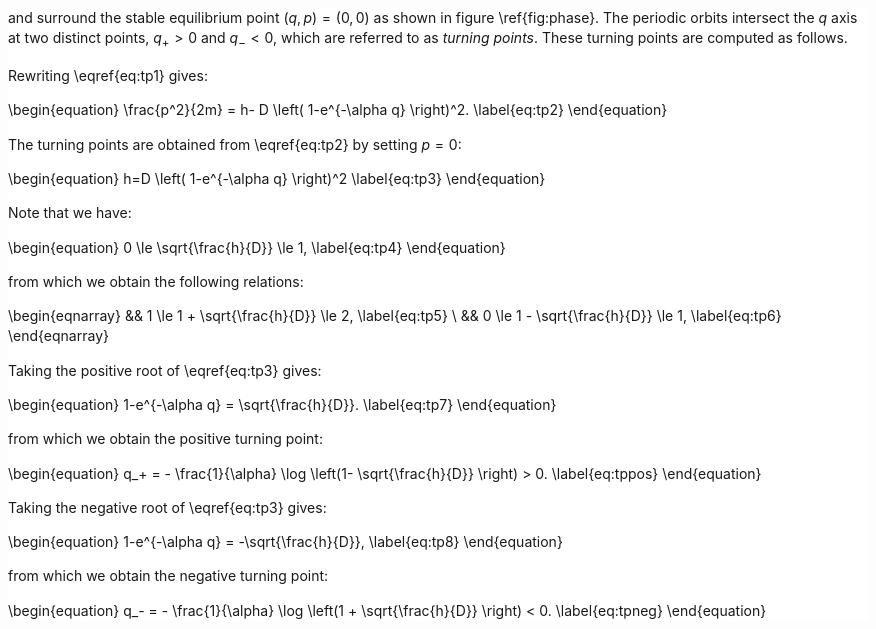 and surround the stable equilibrium point $(q, p) = (0, 0)$ as shown in figure \ref{fig:phase}. The periodic orbits intersect the $q$ axis at two distinct points, $q_+ > 0$ and $q_- <0$,  which are referred to as *turning points*. These turning points are computed as follows.


Rewriting \eqref{eq:tp1} gives:

\begin{equation}
\frac{p^2}{2m} = h- D \left( 1-e^{-\alpha q} \right)^2.
\label{eq:tp2}
\end{equation}

The turning points are obtained from \eqref{eq:tp2} by setting $p=0$:


\begin{equation}
h=D \left( 1-e^{-\alpha q} \right)^2
\label{eq:tp3}
\end{equation}

Note that we have:


\begin{equation}
0 \le \sqrt{\frac{h}{D}} \le 1,
\label{eq:tp4}
\end{equation}

from which we obtain the following relations: 


\begin{eqnarray}
&& 1 \le 1 + \sqrt{\frac{h}{D}} \le 2, \label{eq:tp5} \\
&& 0 \le 1 -  \sqrt{\frac{h}{D}} \le 1, \label{eq:tp6}
\end{eqnarray}

Taking the positive root of \eqref{eq:tp3} gives:


\begin{equation}
1-e^{-\alpha q} =  \sqrt{\frac{h}{D}}.
\label{eq:tp7}
\end{equation}

from which we obtain the positive turning point:

\begin{equation}
q_+ = - \frac{1}{\alpha} \log \left(1-  \sqrt{\frac{h}{D}}  \right) > 0.
\label{eq:tppos}
\end{equation}

Taking the negative root of \eqref{eq:tp3} gives:

\begin{equation}
1-e^{-\alpha q} = -\sqrt{\frac{h}{D}},
\label{eq:tp8}
\end{equation}

from which we obtain the negative turning point:

\begin{equation}
q_- = - \frac{1}{\alpha} \log \left(1 + \sqrt{\frac{h}{D}}  \right) < 0.
\label{eq:tpneg}
\end{equation}
